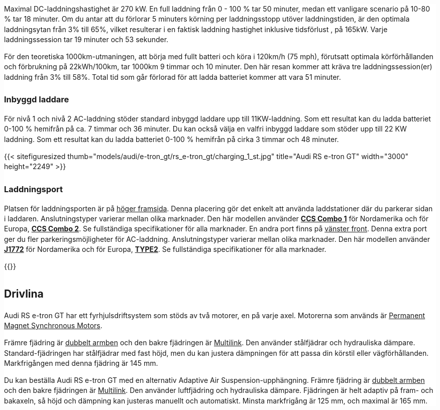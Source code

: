 Maximal DC-laddningshastighet är 270 kW. En full laddning från 0 - 100 % tar 50 minuter, medan ett vanligare scenario på 10-80 % tar 18 minuter. Om du antar att du förlorar 5 minuters körning per laddningsstopp utöver laddningstiden, är den optimala laddningsytan från 3% till 65%, vilket resulterar i en faktisk laddning hastighet inklusive tidsförlust , på 165kW. Varje laddningssession tar 19 minuter och 53 sekunder.

För den teoretiska 1000km-utmaningen, att börja med fullt batteri och köra i 120km/h (75 mph), förutsatt optimala körförhållanden och förbrukning på 22kWh/100km, tar 1000km 9 timmar och 10 minuter. Den här resan kommer att kräva tre laddningssession(er) laddning från 3% till 58%. Total tid som går förlorad för att ladda batteriet kommer att vara 51 minuter.

### Inbyggd laddare

För nivå 1 och nivå 2 AC-laddning stöder standard inbyggd laddare upp till 11KW-laddning. Som ett resultat kan du ladda batteriet 0-100 % hemifrån på ca. 7 timmar och 36 minuter. Du kan också välja en valfri inbyggd laddare som stöder upp till 22 KW laddning. Som ett resultat kan du ladda batteriet 0-100 % hemifrån på cirka 3 timmar och 48 minuter.


{{< sitefiguresized thumb="models/audi/e-tron_gt/rs_e-tron_gt/charging_1_st.jpg" title="Audi RS e-tron GT" width="3000" height="2249"  >}}


### Laddningsport

Platsen för laddningsporten är på [höger framsida](../../../../technology/charging/connectors/#front-side). Denna placering gör det enkelt att använda laddstationer där du parkerar sidan i laddaren. Anslutningstyper varierar mellan olika marknader. Den här modellen använder [**CCS Combo 1**](../../../../technology/charging/connectors/#ccs) för Nordamerika och för Europa, [**CCS Combo 2**](../../../../technology/charging/connectors/#ccs). Se fullständiga specifikationer för alla marknader. En andra port finns på [vänster front](../../../../technology/charging/connectors/#front-side). Denna extra port ger du fler parkeringsmöjligheter för AC-laddning. Anslutningstyper varierar mellan olika marknader. Den här modellen använder [**J1772**](../../../../technology/charging/connectors/#j1772) för Nordamerika och för Europa, [**TYPE2**](../../../../technology/charging/connectors/#type-2). Se fullständiga specifikationer för alla marknader.

{{<evkxdisplayaddarticle />}}



## Drivlina

Audi RS e-tron GT har ett fyrhjulsdriftsystem som stöds av två motorer, en på varje axel. Motorerna som används är [Permanent Magnet Synchronous Motors](../../../../technology/motors/pmsm/).

Främre fjädring är [dubbelt armben](../../../../technology/suspension/#double-wishbone) och den bakre fjädringen är [Multilink](../../../../technology/suspension/#multilink). Den använder stålfjädrar och hydrauliska dämpare. Standard-fjädringen har stålfjädrar med fast höjd, men du kan justera dämpningen för att passa din körstil eller vägförhållanden. Markfrigången med denna fjädring är 145 mm.

Du kan beställa Audi RS e-tron GT med en alternativ Adaptive Air Suspension-upphängning. Främre fjädring är [dubbelt armben](../../../../technology/suspension/#double-wishbone) och den bakre fjädringen är [Multilink](../../../../technology/suspension/#multilink). Den använder luftfjädring och hydrauliska dämpare. Fjädringen är helt adaptiv på fram- och bakaxeln, så höjd och dämpning kan justeras manuellt och automatiskt. Minsta markfrigång är 125 mm, och maximal är 165 mm.
